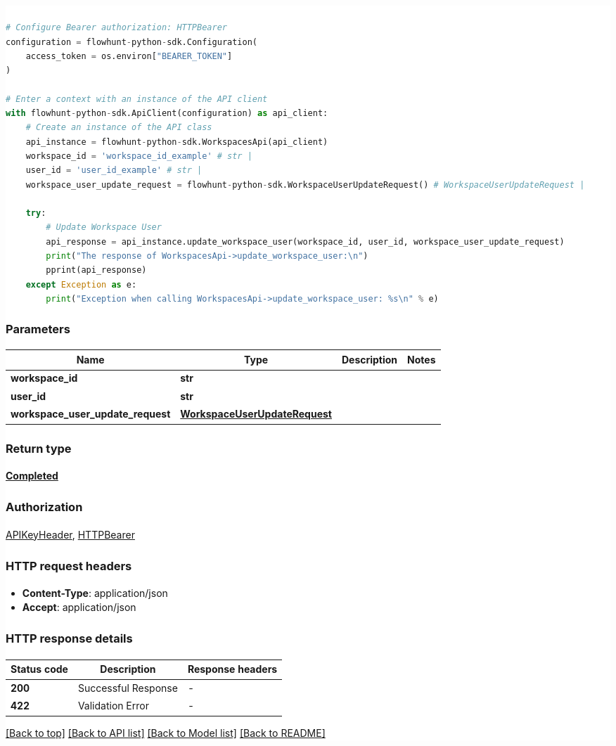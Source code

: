 ```python

# Configure Bearer authorization: HTTPBearer
configuration = flowhunt-python-sdk.Configuration(
    access_token = os.environ["BEARER_TOKEN"]
)

# Enter a context with an instance of the API client
with flowhunt-python-sdk.ApiClient(configuration) as api_client:
    # Create an instance of the API class
    api_instance = flowhunt-python-sdk.WorkspacesApi(api_client)
    workspace_id = 'workspace_id_example' # str | 
    user_id = 'user_id_example' # str | 
    workspace_user_update_request = flowhunt-python-sdk.WorkspaceUserUpdateRequest() # WorkspaceUserUpdateRequest | 

    try:
        # Update Workspace User
        api_response = api_instance.update_workspace_user(workspace_id, user_id, workspace_user_update_request)
        print("The response of WorkspacesApi->update_workspace_user:\n")
        pprint(api_response)
    except Exception as e:
        print("Exception when calling WorkspacesApi->update_workspace_user: %s\n" % e)
```



### Parameters


Name | Type | Description  | Notes
------------- | ------------- | ------------- | -------------
 **workspace_id** | **str**|  | 
 **user_id** | **str**|  | 
 **workspace_user_update_request** | [**WorkspaceUserUpdateRequest**](WorkspaceUserUpdateRequest.md)|  | 

### Return type

[**Completed**](Completed.md)

### Authorization

[APIKeyHeader](../README.md#APIKeyHeader), [HTTPBearer](../README.md#HTTPBearer)

### HTTP request headers

 - **Content-Type**: application/json
 - **Accept**: application/json

### HTTP response details

| Status code | Description | Response headers |
|-------------|-------------|------------------|
**200** | Successful Response |  -  |
**422** | Validation Error |  -  |

[[Back to top]](#) [[Back to API list]](../README.md#documentation-for-api-endpoints) [[Back to Model list]](../README.md#documentation-for-models) [[Back to README]](../README.md)


